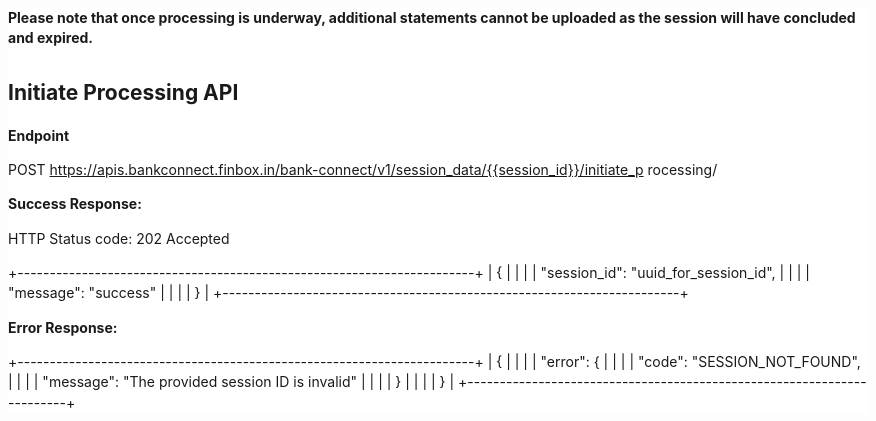 **Please note that once processing is underway, additional statements
cannot be uploaded as the session will have concluded and expired.**


## Initiate Processing API

**Endpoint**

POST
https://apis.bankconnect.finbox.in/bank-connect/v1/session_data/{{session_id}}/initiate_p
rocessing/

**Success Response:**

HTTP Status code: 202 Accepted

+-----------------------------------------------------------------------+
| {                                                                     |
|                                                                       |
| \"session_id\": \"uuid_for_session_id\",                              |
|                                                                       |
| \"message\": \"success\"                                              |
|                                                                       |
| }                                                                     |
+-----------------------------------------------------------------------+

**Error Response:**

+-----------------------------------------------------------------------+
| {                                                                     |
|                                                                       |
| \"error\": {                                                          |
|                                                                       |
| \"code\": \"SESSION_NOT_FOUND\",                                      |
|                                                                       |
| \"message\": \"The provided session ID is invalid\"                   |
|                                                                       |
| }                                                                     |
|                                                                       |
| }                                                                     |
+-----------------------------------------------------------------------+

